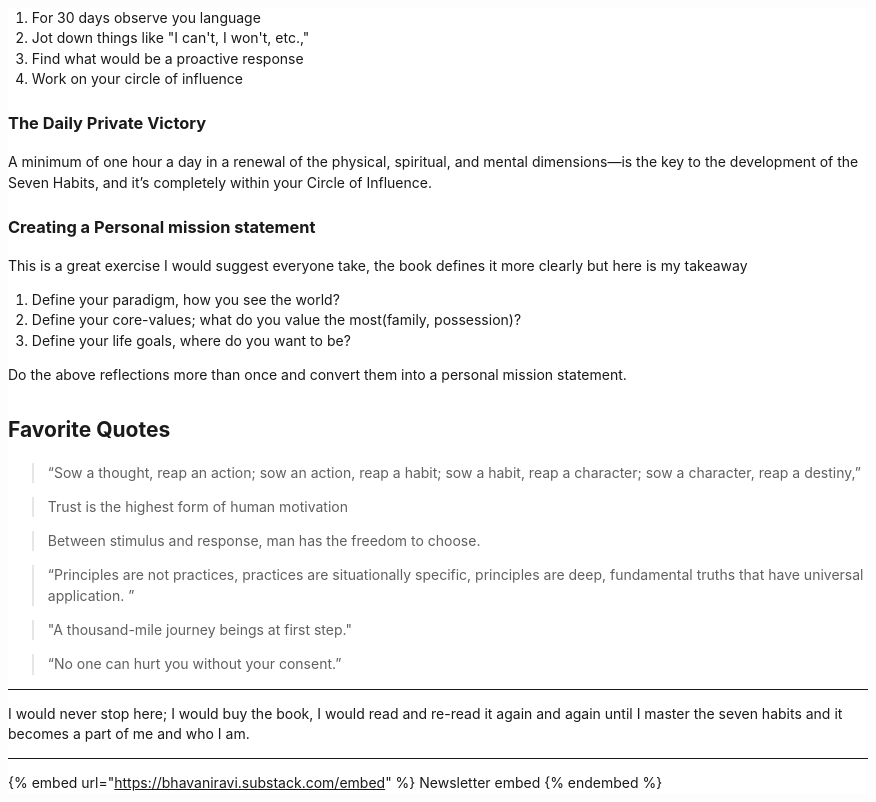 1. For 30 days observe you language
2. Jot down things like "I can't, I won't, etc.,"
3. Find what would be a proactive response
4. Work on your circle of influence

### The Daily Private Victory

A minimum of one hour a day in a renewal of the physical, spiritual, and mental dimensions—is the key to the development of the Seven Habits, and it’s completely within your Circle of Influence.

### Creating a Personal mission statement

This is a great exercise I would suggest everyone take, the book defines it more clearly but here is my takeaway

1. Define your paradigm, how you see the world?
2. Define your core-values; what do you value the most(family, possession)?
3. Define your life goals, where do you want to be?

Do the above reflections more than once and convert them into a personal mission statement.

## Favorite Quotes

> “Sow a thought, reap an action; sow an action, reap a habit; sow a habit, reap a character; sow a character, reap a destiny,”

> Trust is the highest form of human motivation

> Between stimulus and response, man has the freedom to choose.

> “Principles are not practices, practices are situationally specific, principles are deep, fundamental truths that have universal application. ”

> "A thousand-mile journey beings at first step."

> “No one can hurt you without your consent.”

***

I would never stop here; I would buy the book, I would read and re-read it again and again until I master the seven habits and it becomes a part of me and who I am.

***

{% embed url="https://bhavaniravi.substack.com/embed" %}
Newsletter embed
{% endembed %}
